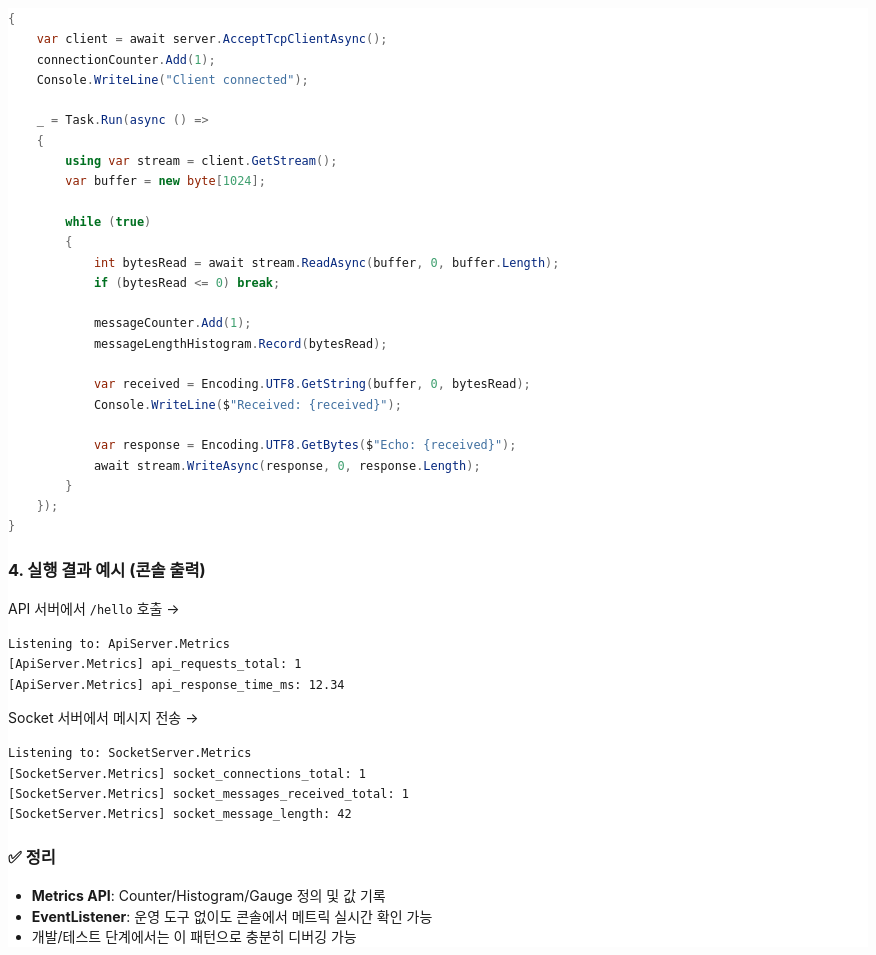 ```csharp
{
    var client = await server.AcceptTcpClientAsync();
    connectionCounter.Add(1);
    Console.WriteLine("Client connected");

    _ = Task.Run(async () =>
    {
        using var stream = client.GetStream();
        var buffer = new byte[1024];

        while (true)
        {
            int bytesRead = await stream.ReadAsync(buffer, 0, buffer.Length);
            if (bytesRead <= 0) break;

            messageCounter.Add(1);
            messageLengthHistogram.Record(bytesRead);

            var received = Encoding.UTF8.GetString(buffer, 0, bytesRead);
            Console.WriteLine($"Received: {received}");

            var response = Encoding.UTF8.GetBytes($"Echo: {received}");
            await stream.WriteAsync(response, 0, response.Length);
        }
    });
}
```

### 4. 실행 결과 예시 (콘솔 출력)

API 서버에서 `/hello` 호출 →

```
Listening to: ApiServer.Metrics
[ApiServer.Metrics] api_requests_total: 1
[ApiServer.Metrics] api_response_time_ms: 12.34
```

Socket 서버에서 메시지 전송 →

```
Listening to: SocketServer.Metrics
[SocketServer.Metrics] socket_connections_total: 1
[SocketServer.Metrics] socket_messages_received_total: 1
[SocketServer.Metrics] socket_message_length: 42
```


### ✅ 정리

* **Metrics API**: Counter/Histogram/Gauge 정의 및 값 기록
* **EventListener**: 운영 도구 없이도 콘솔에서 메트릭 실시간 확인 가능
* 개발/테스트 단계에서는 이 패턴으로 충분히 디버깅 가능
  